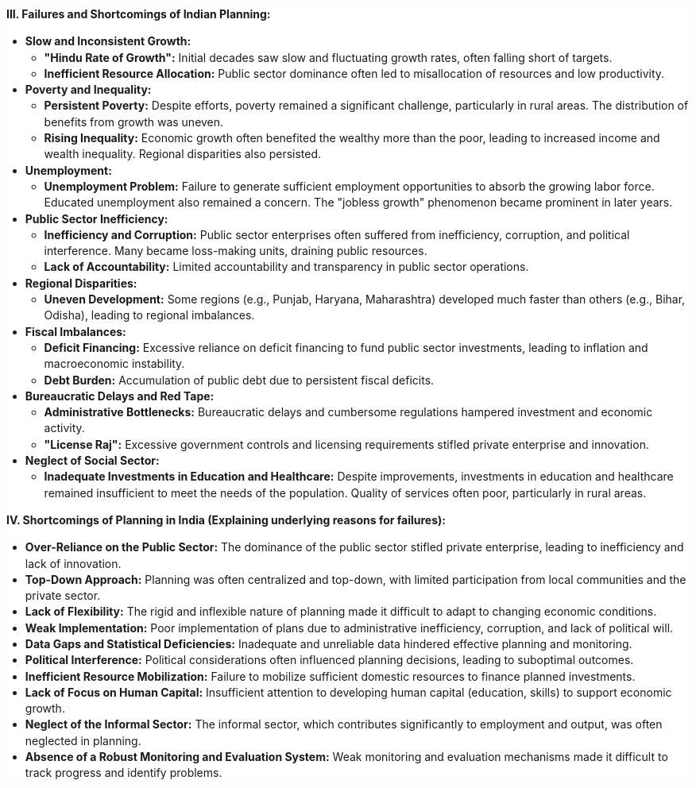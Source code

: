 **III. Failures and Shortcomings of Indian Planning:**

*   **Slow and Inconsistent Growth:**
    *   **"Hindu Rate of Growth":**  Initial decades saw slow and fluctuating growth rates, often falling short of targets.
    *   **Inefficient Resource Allocation:**  Public sector dominance often led to misallocation of resources and low productivity.
*   **Poverty and Inequality:**
    *   **Persistent Poverty:**  Despite efforts, poverty remained a significant challenge, particularly in rural areas.  The distribution of benefits from growth was uneven.
    *   **Rising Inequality:**  Economic growth often benefited the wealthy more than the poor, leading to increased income and wealth inequality. Regional disparities also persisted.
*   **Unemployment:**
    *   **Unemployment Problem:**  Failure to generate sufficient employment opportunities to absorb the growing labor force. Educated unemployment also remained a concern.  The "jobless growth" phenomenon became prominent in later years.
*   **Public Sector Inefficiency:**
    *   **Inefficiency and Corruption:**  Public sector enterprises often suffered from inefficiency, corruption, and political interference. Many became loss-making units, draining public resources.
    *   **Lack of Accountability:**  Limited accountability and transparency in public sector operations.
*   **Regional Disparities:**
    *   **Uneven Development:**  Some regions (e.g., Punjab, Haryana, Maharashtra) developed much faster than others (e.g., Bihar, Odisha), leading to regional imbalances.
*   **Fiscal Imbalances:**
    *   **Deficit Financing:**  Excessive reliance on deficit financing to fund public sector investments, leading to inflation and macroeconomic instability.
    *   **Debt Burden:**  Accumulation of public debt due to persistent fiscal deficits.
*   **Bureaucratic Delays and Red Tape:**
    *   **Administrative Bottlenecks:**  Bureaucratic delays and cumbersome regulations hampered investment and economic activity.
    *   **"License Raj":**  Excessive government controls and licensing requirements stifled private enterprise and innovation.
*   **Neglect of Social Sector:**
    *   **Inadequate Investments in Education and Healthcare:**  Despite improvements, investments in education and healthcare remained insufficient to meet the needs of the population. Quality of services often poor, particularly in rural areas.

**IV. Shortcomings of Planning in India (Explaining underlying reasons for failures):**

*   **Over-Reliance on the Public Sector:**  The dominance of the public sector stifled private enterprise, leading to inefficiency and lack of innovation.
*   **Top-Down Approach:**  Planning was often centralized and top-down, with limited participation from local communities and the private sector.
*   **Lack of Flexibility:**  The rigid and inflexible nature of planning made it difficult to adapt to changing economic conditions.
*   **Weak Implementation:**  Poor implementation of plans due to administrative inefficiency, corruption, and lack of political will.
*   **Data Gaps and Statistical Deficiencies:**  Inadequate and unreliable data hindered effective planning and monitoring.
*   **Political Interference:**  Political considerations often influenced planning decisions, leading to suboptimal outcomes.
*   **Inefficient Resource Mobilization:**  Failure to mobilize sufficient domestic resources to finance planned investments.
*   **Lack of Focus on Human Capital:**  Insufficient attention to developing human capital (education, skills) to support economic growth.
*   **Neglect of the Informal Sector:**  The informal sector, which contributes significantly to employment and output, was often neglected in planning.
*   **Absence of a Robust Monitoring and Evaluation System:** Weak monitoring and evaluation mechanisms made it difficult to track progress and identify problems.
